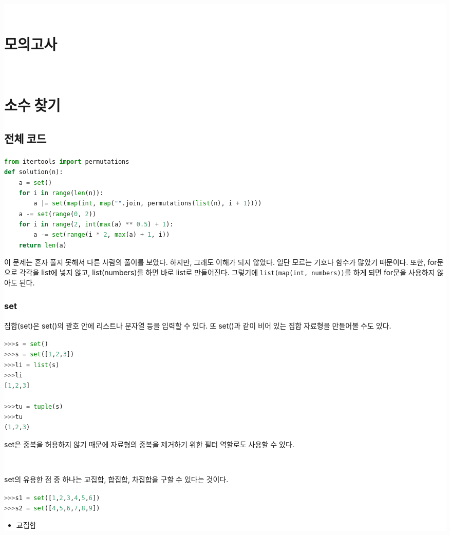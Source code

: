 <br>

# 모의고사

<br>

# 소수 찾기

## 전체 코드

```python
from itertools import permutations
def solution(n):
    a = set()
    for i in range(len(n)):
        a |= set(map(int, map("".join, permutations(list(n), i + 1))))
    a -= set(range(0, 2))
    for i in range(2, int(max(a) ** 0.5) + 1):
        a -= set(range(i * 2, max(a) + 1, i))
    return len(a)
```

이 문제는 혼자 풀지 못해서 다른 사람의 풀이를 보았다. 하지만, 그래도 이해가 되지 않았다. 일단 모르는 기호나 함수가 많았기 때문이다. 또한, for문으로 각각을 list에 넣지 않고, list(numbers)를 하면 바로 list로 만들어진다. 그렇기에 `list(map(int, numbers))`를 하게 되면 for문을 사용하지 않아도 된다.

### set

집합(set)은 set()의 괄호 안에 리스트나 문자열 등을 입력할 수 있다. 또 set()과 같이 비어 있는 집합 자료형을 만들어볼 수도 있다.

```python
>>>s = set()
>>>s = set([1,2,3])
>>>li = list(s)
>>>li
[1,2,3]

>>>tu = tuple(s)
>>>tu
(1,2,3)
```

set은 중복을 허용하지 않기 때문에 자료형의 중복을 제거하기 위한 필터 역할로도 사용할 수 있다.

<br>

set의 유용한 점 중 하나는 교집합, 합집합, 차집합을 구할 수 있다는 것이다.

```python
>>>s1 = set([1,2,3,4,5,6])
>>>s2 = set([4,5,6,7,8,9])
```

* 교집합

